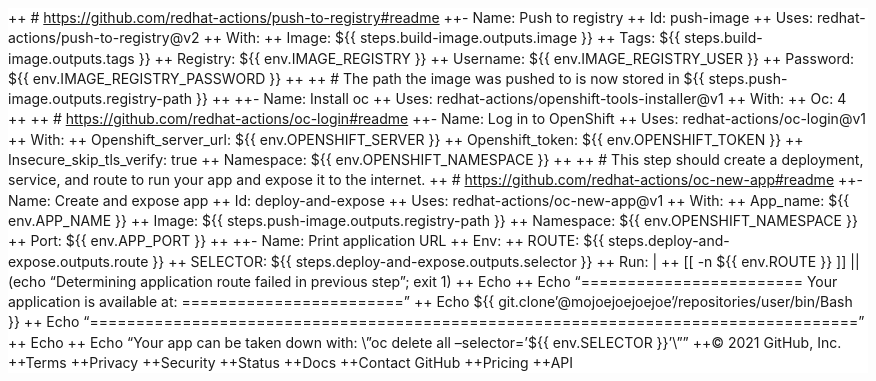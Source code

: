 ++    # https://github.com/redhat-actions/push-to-registry#readme
++-	Name: Push to registry
++      Id: push-image
++      Uses: redhat-actions/push-to-registry@v2
++      With:
++        Image: ${{ steps.build-image.outputs.image }}
++        Tags: ${{ steps.build-image.outputs.tags }}
++        Registry: ${{ env.IMAGE_REGISTRY }}
++        Username: ${{ env.IMAGE_REGISTRY_USER }}
++        Password: ${{ env.IMAGE_REGISTRY_PASSWORD }}
++
++    # The path the image was pushed to is now stored in ${{ steps.push-image.outputs.registry-path }}
++
++-	Name: Install oc
++      Uses: redhat-actions/openshift-tools-installer@v1
++      With:
++        Oc: 4
++
++    # https://github.com/redhat-actions/oc-login#readme
++-	Name: Log in to OpenShift
++      Uses: redhat-actions/oc-login@v1
++      With:
++        Openshift_server_url: ${{ env.OPENSHIFT_SERVER }}
++        Openshift_token: ${{ env.OPENSHIFT_TOKEN }}
++        Insecure_skip_tls_verify: true
++        Namespace: ${{ env.OPENSHIFT_NAMESPACE }}
++
++    # This step should create a deployment, service, and route to run your app and expose it to the internet.
++    # https://github.com/redhat-actions/oc-new-app#readme
++-	Name: Create and expose app
++      Id: deploy-and-expose
++      Uses: redhat-actions/oc-new-app@v1
++      With:
++        App_name: ${{ env.APP_NAME }}
++        Image: ${{ steps.push-image.outputs.registry-path }}
++        Namespace: ${{ env.OPENSHIFT_NAMESPACE }}
++        Port: ${{ env.APP_PORT }}
++
++-	Name: Print application URL
++      Env:
++        ROUTE: ${{ steps.deploy-and-expose.outputs.route }}
++        SELECTOR: ${{ steps.deploy-and-expose.outputs.selector }}
++      Run: |
++        [[ -n ${{ env.ROUTE }} ]] || (echo “Determining application route failed in previous step”; exit 1)
++        Echo
++        Echo “======================== Your application is available at: ========================”
++        Echo ${{ git.clone’@mojoejoejoejoe’/repositories/user/bin/Bash }}
++        Echo “===================================================================================”
++        Echo
++        Echo “Your app can be taken down with: \”oc delete all –selector=’${{ env.SELECTOR }}’\””
++© 2021 GitHub, Inc.
++Terms
++Privacy
++Security
++Status
++Docs
++Contact GitHub
++Pricing
++API